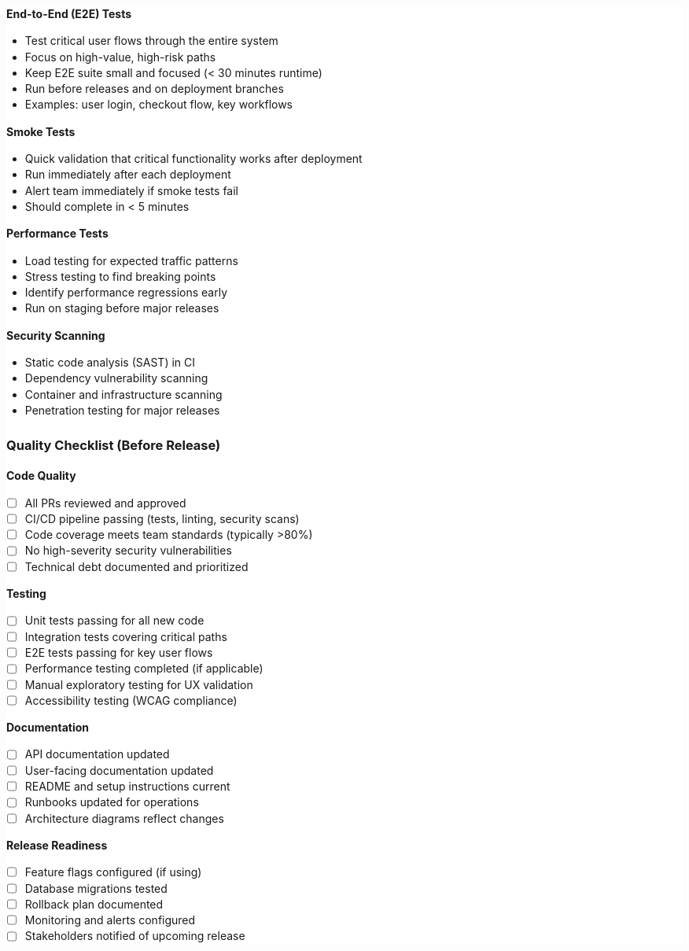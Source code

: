 **End-to-End (E2E) Tests**
- Test critical user flows through the entire system
- Focus on high-value, high-risk paths
- Keep E2E suite small and focused (< 30 minutes runtime)
- Run before releases and on deployment branches
- Examples: user login, checkout flow, key workflows

**Smoke Tests**
- Quick validation that critical functionality works after deployment
- Run immediately after each deployment
- Alert team immediately if smoke tests fail
- Should complete in < 5 minutes

**Performance Tests**
- Load testing for expected traffic patterns
- Stress testing to find breaking points
- Identify performance regressions early
- Run on staging before major releases

**Security Scanning**
- Static code analysis (SAST) in CI
- Dependency vulnerability scanning
- Container and infrastructure scanning
- Penetration testing for major releases

### Quality Checklist (Before Release)

**Code Quality**
- [ ] All PRs reviewed and approved
- [ ] CI/CD pipeline passing (tests, linting, security scans)
- [ ] Code coverage meets team standards (typically >80%)
- [ ] No high-severity security vulnerabilities
- [ ] Technical debt documented and prioritized

**Testing**
- [ ] Unit tests passing for all new code
- [ ] Integration tests covering critical paths
- [ ] E2E tests passing for key user flows
- [ ] Performance testing completed (if applicable)
- [ ] Manual exploratory testing for UX validation
- [ ] Accessibility testing (WCAG compliance)

**Documentation**
- [ ] API documentation updated
- [ ] User-facing documentation updated
- [ ] README and setup instructions current
- [ ] Runbooks updated for operations
- [ ] Architecture diagrams reflect changes

**Release Readiness**
- [ ] Feature flags configured (if using)
- [ ] Database migrations tested
- [ ] Rollback plan documented
- [ ] Monitoring and alerts configured
- [ ] Stakeholders notified of upcoming release
